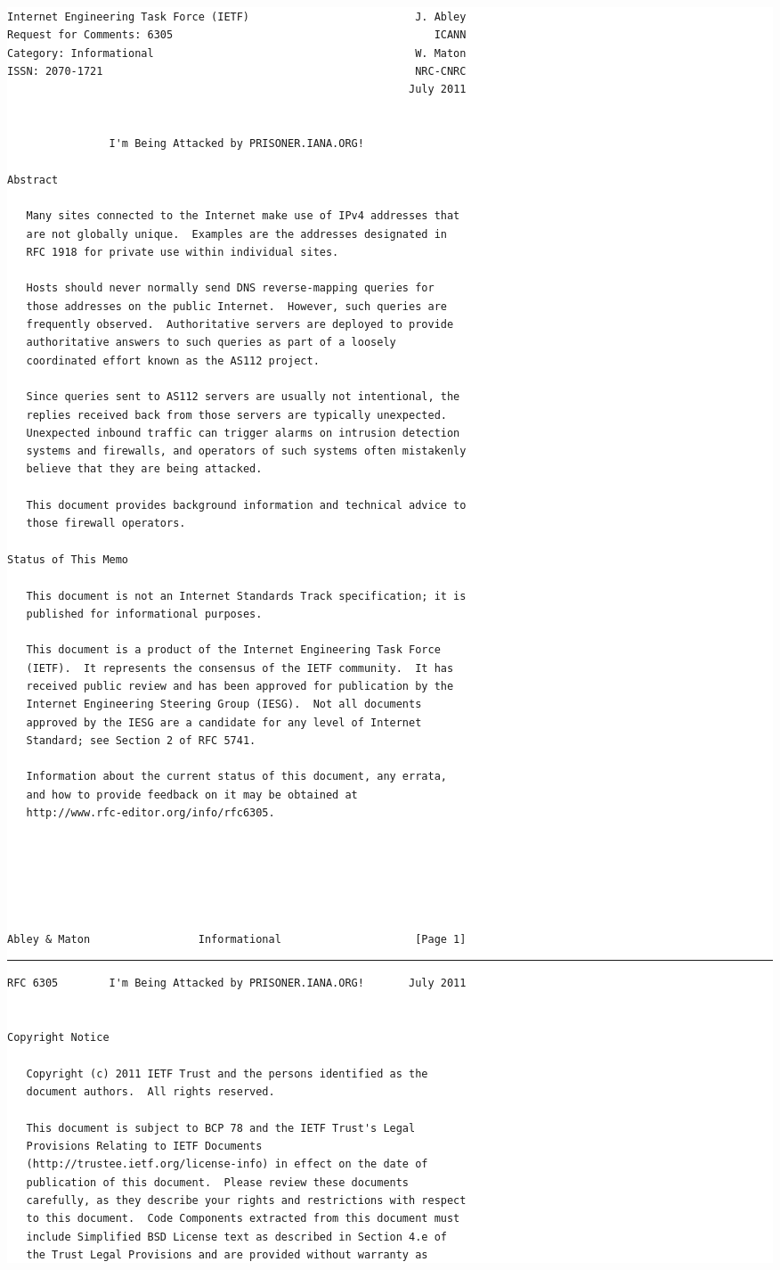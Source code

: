     Internet Engineering Task Force (IETF)                          J. Abley
    Request for Comments: 6305                                         ICANN
    Category: Informational                                         W. Maton
    ISSN: 2070-1721                                                 NRC-CNRC
                                                                   July 2011


                    I'm Being Attacked by PRISONER.IANA.ORG!

    Abstract

       Many sites connected to the Internet make use of IPv4 addresses that
       are not globally unique.  Examples are the addresses designated in
       RFC 1918 for private use within individual sites.

       Hosts should never normally send DNS reverse-mapping queries for
       those addresses on the public Internet.  However, such queries are
       frequently observed.  Authoritative servers are deployed to provide
       authoritative answers to such queries as part of a loosely
       coordinated effort known as the AS112 project.

       Since queries sent to AS112 servers are usually not intentional, the
       replies received back from those servers are typically unexpected.
       Unexpected inbound traffic can trigger alarms on intrusion detection
       systems and firewalls, and operators of such systems often mistakenly
       believe that they are being attacked.

       This document provides background information and technical advice to
       those firewall operators.

    Status of This Memo

       This document is not an Internet Standards Track specification; it is
       published for informational purposes.

       This document is a product of the Internet Engineering Task Force
       (IETF).  It represents the consensus of the IETF community.  It has
       received public review and has been approved for publication by the
       Internet Engineering Steering Group (IESG).  Not all documents
       approved by the IESG are a candidate for any level of Internet
       Standard; see Section 2 of RFC 5741.

       Information about the current status of this document, any errata,
       and how to provide feedback on it may be obtained at
       http://www.rfc-editor.org/info/rfc6305.






    Abley & Maton                 Informational                     [Page 1]

------------------------------------------------------------------------

``` newpage
RFC 6305        I'm Being Attacked by PRISONER.IANA.ORG!       July 2011


Copyright Notice

   Copyright (c) 2011 IETF Trust and the persons identified as the
   document authors.  All rights reserved.

   This document is subject to BCP 78 and the IETF Trust's Legal
   Provisions Relating to IETF Documents
   (http://trustee.ietf.org/license-info) in effect on the date of
   publication of this document.  Please review these documents
   carefully, as they describe your rights and restrictions with respect
   to this document.  Code Components extracted from this document must
   include Simplified BSD License text as described in Section 4.e of
   the Trust Legal Provisions and are provided without warranty as
```